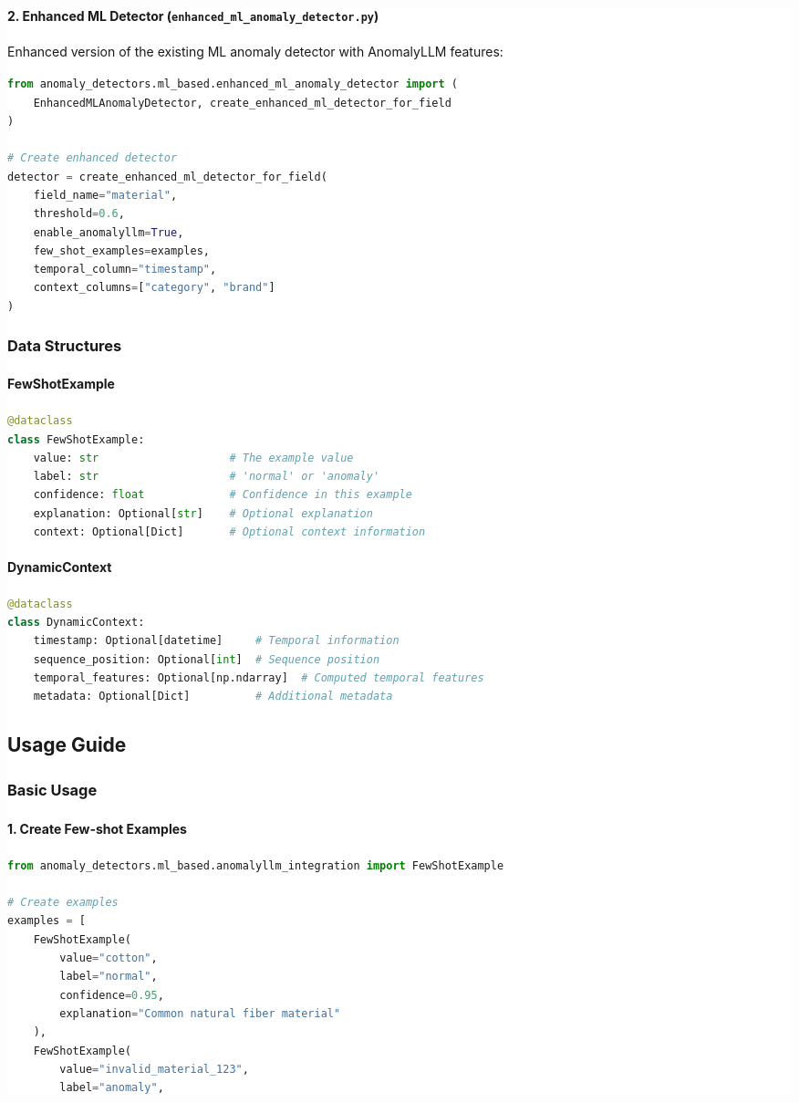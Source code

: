 #### 2. Enhanced ML Detector (`enhanced_ml_anomaly_detector.py`)

Enhanced version of the existing ML anomaly detector with AnomalyLLM features:

```python
from anomaly_detectors.ml_based.enhanced_ml_anomaly_detector import (
    EnhancedMLAnomalyDetector, create_enhanced_ml_detector_for_field
)

# Create enhanced detector
detector = create_enhanced_ml_detector_for_field(
    field_name="material",
    threshold=0.6,
    enable_anomalyllm=True,
    few_shot_examples=examples,
    temporal_column="timestamp",
    context_columns=["category", "brand"]
)
```

### Data Structures

#### FewShotExample

```python
@dataclass
class FewShotExample:
    value: str                    # The example value
    label: str                    # 'normal' or 'anomaly'
    confidence: float             # Confidence in this example
    explanation: Optional[str]    # Optional explanation
    context: Optional[Dict]       # Optional context information
```

#### DynamicContext

```python
@dataclass
class DynamicContext:
    timestamp: Optional[datetime]     # Temporal information
    sequence_position: Optional[int]  # Sequence position
    temporal_features: Optional[np.ndarray]  # Computed temporal features
    metadata: Optional[Dict]          # Additional metadata
```

## Usage Guide

### Basic Usage

#### 1. Create Few-shot Examples

```python
from anomaly_detectors.ml_based.anomalyllm_integration import FewShotExample

# Create examples
examples = [
    FewShotExample(
        value="cotton",
        label="normal",
        confidence=0.95,
        explanation="Common natural fiber material"
    ),
    FewShotExample(
        value="invalid_material_123",
        label="anomaly",
```